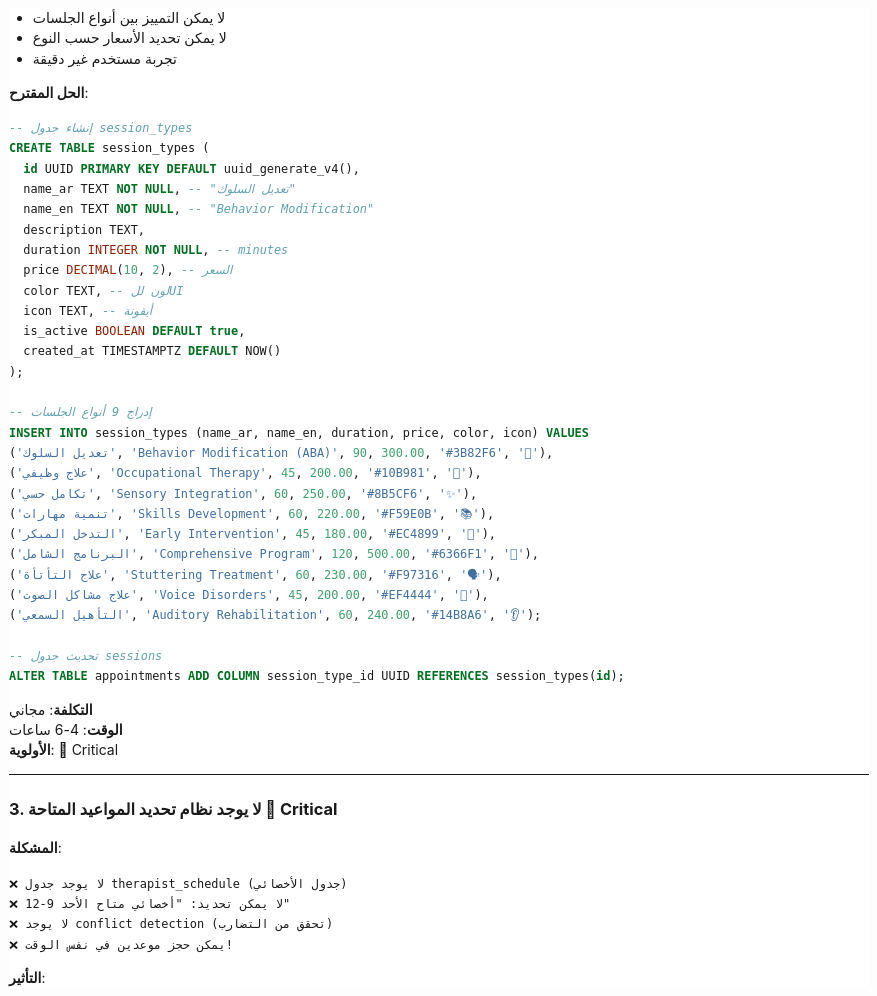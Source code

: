 - لا يمكن التمييز بين أنواع الجلسات
- لا يمكن تحديد الأسعار حسب النوع
- تجربة مستخدم غير دقيقة

**الحل المقترح**:

```sql
-- إنشاء جدول session_types
CREATE TABLE session_types (
  id UUID PRIMARY KEY DEFAULT uuid_generate_v4(),
  name_ar TEXT NOT NULL, -- "تعديل السلوك"
  name_en TEXT NOT NULL, -- "Behavior Modification"
  description TEXT,
  duration INTEGER NOT NULL, -- minutes
  price DECIMAL(10, 2), -- السعر
  color TEXT, -- لون للUI
  icon TEXT, -- أيقونة
  is_active BOOLEAN DEFAULT true,
  created_at TIMESTAMPTZ DEFAULT NOW()
);

-- إدراج 9 أنواع الجلسات
INSERT INTO session_types (name_ar, name_en, duration, price, color, icon) VALUES
('تعديل السلوك', 'Behavior Modification (ABA)', 90, 300.00, '#3B82F6', '🧩'),
('علاج وظيفي', 'Occupational Therapy', 45, 200.00, '#10B981', '🎯'),
('تكامل حسي', 'Sensory Integration', 60, 250.00, '#8B5CF6', '✨'),
('تنمية مهارات', 'Skills Development', 60, 220.00, '#F59E0B', '📚'),
('التدخل المبكر', 'Early Intervention', 45, 180.00, '#EC4899', '👶'),
('البرنامج الشامل', 'Comprehensive Program', 120, 500.00, '#6366F1', '🌟'),
('علاج التأتأة', 'Stuttering Treatment', 60, 230.00, '#F97316', '🗣️'),
('علاج مشاكل الصوت', 'Voice Disorders', 45, 200.00, '#EF4444', '🎤'),
('التأهيل السمعي', 'Auditory Rehabilitation', 60, 240.00, '#14B8A6', '👂');

-- تحديث جدول sessions
ALTER TABLE appointments ADD COLUMN session_type_id UUID REFERENCES session_types(id);
```

**التكلفة**: مجاني  
**الوقت**: 4-6 ساعات  
**الأولوية**: 🔴 Critical

---

### 3. لا يوجد نظام تحديد المواعيد المتاحة 🔴 Critical

**المشكلة**:

```
❌ لا يوجد جدول therapist_schedule (جدول الأخصائي)
❌ لا يمكن تحديد: "أخصائي متاح الأحد 9-12"
❌ لا يوجد conflict detection (تحقق من التضارب)
❌ يمكن حجز موعدين في نفس الوقت!
```

**التأثير**:
